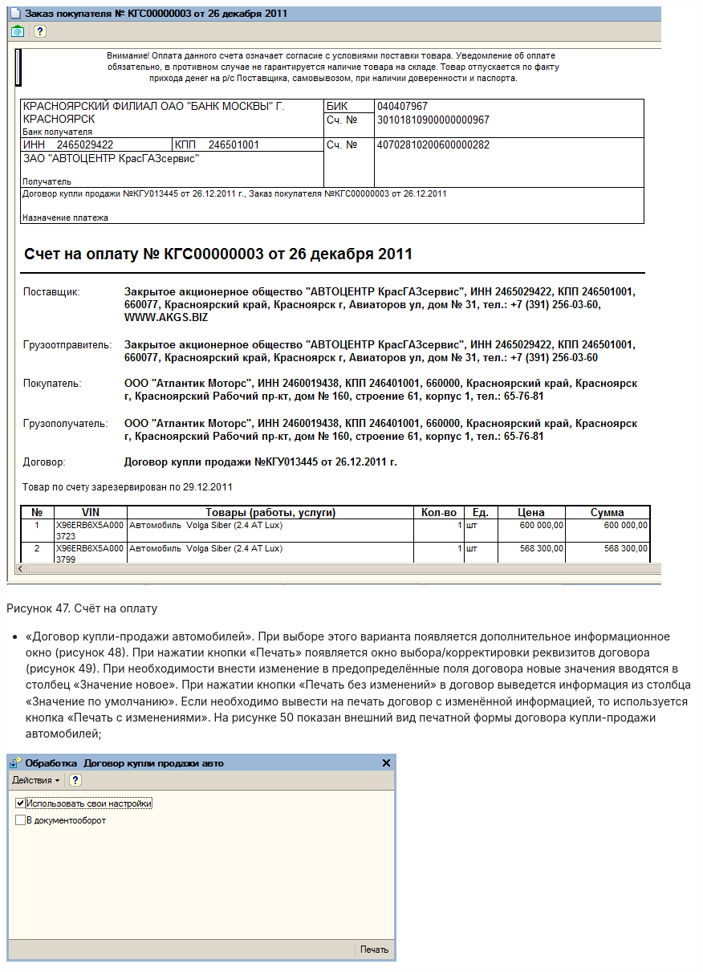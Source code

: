 ![](notesorg/_attach/lu20443snoa_tmp_2f414b5ffa4b3278.png)

Рисунок 47. Счёт на оплату

- «Договор купли-продажи автомобилей». При выборе этого варианта появляется дополнительное информационное окно (рисунок 48). При нажатии кнопки «Печать» появляется окно выбора/корректировки реквизитов договора (рисунок 49). При необходимости внести изменение в предопределённые поля договора новые значения вводятся в столбец «Значение новое». При нажатии кнопки «Печать без изменений» в договор выведется информация из столбца «Значение по умолчанию». Если необходимо вывести на печать договор с изменённой информацией, то используется кнопка «Печать с изменениями». На рисунке 50 показан внешний вид печатной формы договора купли-продажи автомобилей;

![](notesorg/_attach/lu20443snoa_tmp_e1ecc991f59960fc.png)

